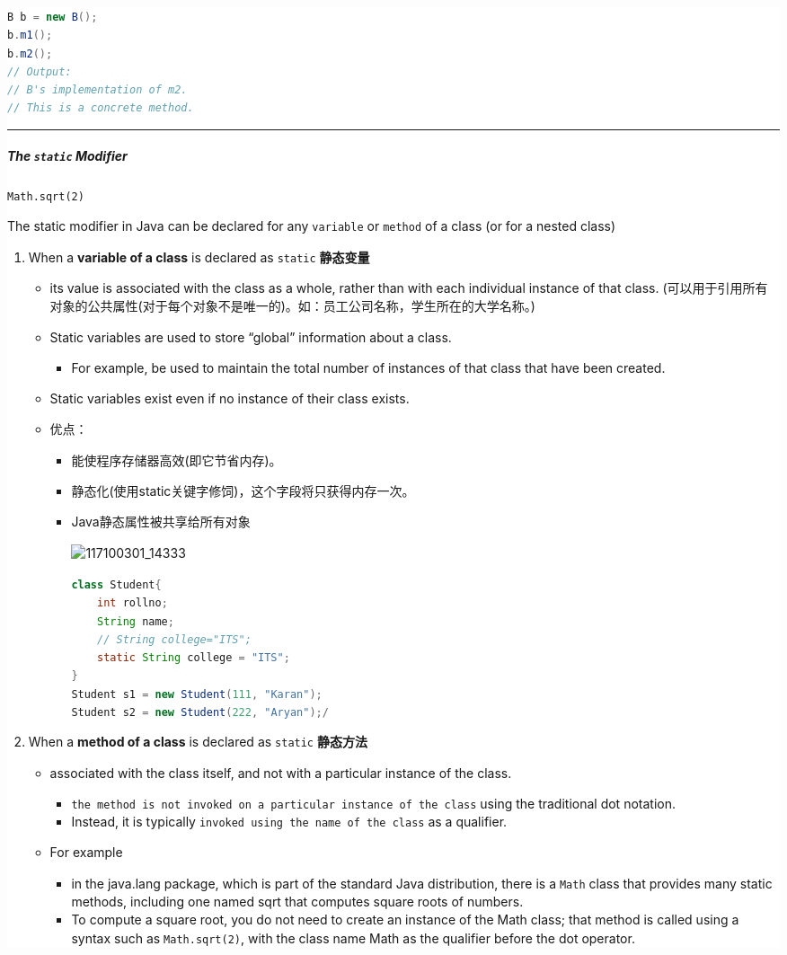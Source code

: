 ```java
B b = new B();
b.m1();
b.m2();
// Output:
// B's implementation of m2.
// This is a concrete method.
```



---

##### The `static` Modifier

`Math.sqrt(2)`


The static modifier in Java can be declared for any `variable` or `method` of a class (or for a nested class)

1. When a **variable of a class** is declared as `static` **静态变量**
   - its value is associated with the class as a whole, rather than with each individual instance of that class. (可以用于引用所有对象的公共属性(对于每个对象不是唯一的)。如：员工公司名称，学生所在的大学名称。)

   - Static variables are used to store “global” information about a class.
     - For example, be used to maintain the total number of instances of that class that have been created.

   - Static variables exist even if no instance of their class exists.
   - 优点：
     - 能使程序存储器高效(即它节省内存)。
     - 静态化(使用static关键字修饲)，这个字段将只获得内存一次。
     - Java静态属性被共享给所有对象

        ![117100301_14333](https://i.imgur.com/voWmSEo.jpg)

        ```java
        class Student{
            int rollno;
            String name;
            // String college="ITS";
            static String college = "ITS";
        }
        Student s1 = new Student(111, "Karan");
        Student s2 = new Student(222, "Aryan");/
        ```



2. When a **method of a class** is declared as `static` **静态方法**
   - associated with the class itself, and not with a particular instance of the class.
     - `the method is not invoked on a particular instance of the class` using the traditional dot notation.
     - Instead, it is typically `invoked using the name of the class` as a qualifier.

   - For example
     - in the java.lang package, which is part of the standard Java distribution, there is a `Math` class that provides many static methods, including one named sqrt that computes square roots of numbers.
     - To compute a square root, you do not need to create an instance of the Math class; that method is called using a syntax such as `Math.sqrt(2)`, with the class name Math as the qualifier before the dot operator.
